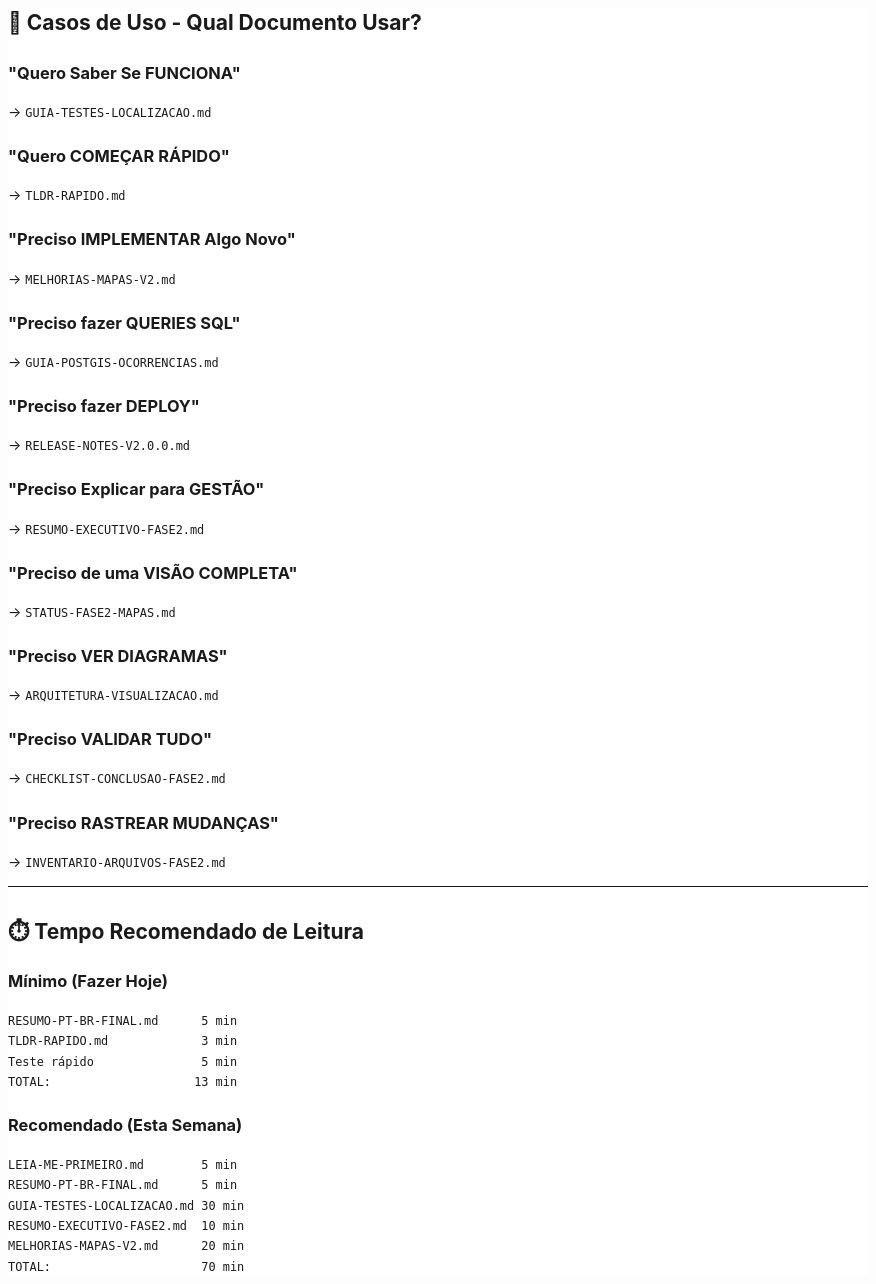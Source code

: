 
## 🎯 Casos de Uso - Qual Documento Usar?

### "Quero Saber Se FUNCIONA"
→ `GUIA-TESTES-LOCALIZACAO.md`

### "Quero COMEÇAR RÁPIDO"
→ `TLDR-RAPIDO.md`

### "Preciso IMPLEMENTAR Algo Novo"
→ `MELHORIAS-MAPAS-V2.md`

### "Preciso fazer QUERIES SQL"
→ `GUIA-POSTGIS-OCORRENCIAS.md`

### "Preciso fazer DEPLOY"
→ `RELEASE-NOTES-V2.0.0.md`

### "Preciso Explicar para GESTÃO"
→ `RESUMO-EXECUTIVO-FASE2.md`

### "Preciso de uma VISÃO COMPLETA"
→ `STATUS-FASE2-MAPAS.md`

### "Preciso VER DIAGRAMAS"
→ `ARQUITETURA-VISUALIZACAO.md`

### "Preciso VALIDAR TUDO"
→ `CHECKLIST-CONCLUSAO-FASE2.md`

### "Preciso RASTREAR MUDANÇAS"
→ `INVENTARIO-ARQUIVOS-FASE2.md`

---

## ⏱️ Tempo Recomendado de Leitura

### Mínimo (Fazer Hoje)
```
RESUMO-PT-BR-FINAL.md      5 min
TLDR-RAPIDO.md             3 min
Teste rápido               5 min
TOTAL:                    13 min
```

### Recomendado (Esta Semana)
```
LEIA-ME-PRIMEIRO.md        5 min
RESUMO-PT-BR-FINAL.md      5 min
GUIA-TESTES-LOCALIZACAO.md 30 min
RESUMO-EXECUTIVO-FASE2.md  10 min
MELHORIAS-MAPAS-V2.md      20 min
TOTAL:                     70 min
```
